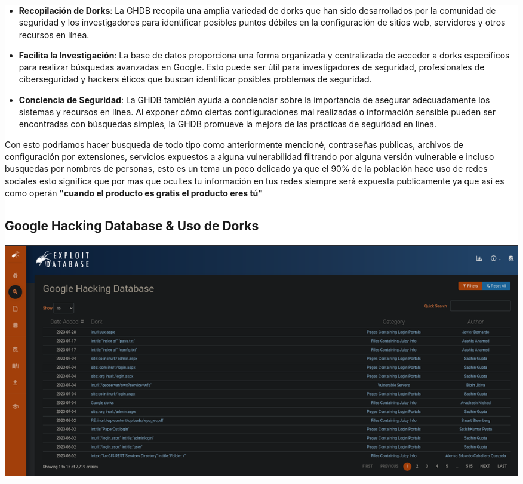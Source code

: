 - **Recopilación de Dorks**: La GHDB recopila una amplia variedad de dorks que han sido desarrollados por la comunidad de seguridad y los investigadores para identificar posibles puntos débiles en la configuración de sitios web, servidores y otros recursos en línea.
    
- **Facilita la Investigación**: La base de datos proporciona una forma organizada y centralizada de acceder a dorks específicos para realizar búsquedas avanzadas en Google. Esto puede ser útil para investigadores de seguridad, profesionales de ciberseguridad y hackers éticos que buscan identificar posibles problemas de seguridad.
    
- **Conciencia de Seguridad**: La GHDB también ayuda a concienciar sobre la importancia de asegurar adecuadamente los sistemas y recursos en línea. Al exponer cómo ciertas configuraciones mal realizadas o información sensible pueden ser encontradas con búsquedas simples, la GHDB promueve la mejora de las prácticas de seguridad en línea.

Con esto podriamos hacer busqueda de todo tipo como anteriormente mencioné, contraseñas publicas, archivos de configuración por extensiones, servicios expuestos a alguna vulnerabilidad filtrando por alguna versión vulnerable e incluso busquedas por nombres de personas, esto es un tema un poco delicado ya que el 90% de la población hace uso de redes sociales esto significa que por mas que ocultes tu información en tus redes siempre será expuesta publicamente ya que asi es como operán **"cuando el producto es gratis el producto eres tú"** 

## Google Hacking Database & Uso de Dorks

![](/assets/img/commons/Footprinting/google.png)
